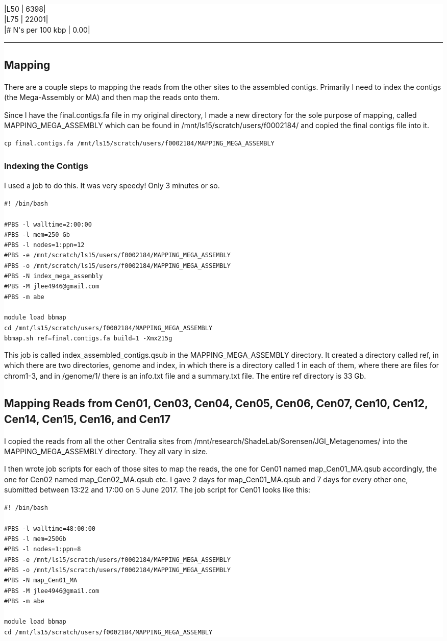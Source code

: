 |L50 | 6398|        
|L75 | 22001|       
|# N's per 100 kbp | 0.00|

___
## Mapping
There are a couple steps to mapping the reads from the other sites to the assembled contigs. Primarily I need to index the contigs (the Mega-Assembly or MA) and then map the reads onto them.

Since I have the final.contigs.fa file in my original directory, I made a new directory for the sole purpose of mapping, called MAPPING_MEGA_ASSEMBLY which can be found in /mnt/ls15/scratch/users/f0002184/ and copied the final contigs file into it.
```
cp final.contigs.fa /mnt/ls15/scratch/users/f0002184/MAPPING_MEGA_ASSEMBLY
```

### Indexing the Contigs
I used a job to do this. It was very speedy! Only 3 minutes or so.
```
#! /bin/bash

#PBS -l walltime=2:00:00
#PBS -l mem=250 Gb
#PBS -l nodes=1:ppn=12
#PBS -e /mnt/scratch/ls15/users/f0002184/MAPPING_MEGA_ASSEMBLY
#PBS -o /mnt/scratch/ls15/users/f0002184/MAPPING_MEGA_ASSEMBLY
#PBS -N index_mega_assembly
#PBS -M jlee4946@gmail.com
#PBS -m abe

module load bbmap
cd /mnt/ls15/scratch/users/f0002184/MAPPING_MEGA_ASSEMBLY
bbmap.sh ref=final.contigs.fa build=1 -Xmx215g
```
This job is called index_assembled_contigs.qsub in the MAPPING_MEGA_ASSEMBLY directory.
It created a directory called ref, in which there are two directories, genome and index, in which there is a directory called 1 in each of them, where there are files for chrom1-3, and in /genome/1/ there is an info.txt file and a summary.txt file. The entire ref directory is 33 Gb.

## Mapping Reads from Cen01, Cen03, Cen04, Cen05, Cen06, Cen07, Cen10, Cen12, Cen14, Cen15, Cen16, and Cen17
I copied the reads from all the other Centralia sites from /mnt/research/ShadeLab/Sorensen/JGI_Metagenomes/ into the MAPPING_MEGA_ASSEMBLY directory. They all vary in size.

I then wrote job scripts for each of those sites to map the reads, the one for Cen01 named map_Cen01_MA.qsub accordingly, the one for Cen02 named map_Cen02_MA.qsub etc. I gave 2 days for map_Cen01_MA.qsub and 7 days for every other one, submitted between 13:22 and 17:00 on 5 June 2017. The job script for Cen01 looks like this:
```
#! /bin/bash

#PBS -l walltime=48:00:00
#PBS -l mem=250Gb
#PBS -l nodes=1:ppn=8
#PBS -e /mnt/ls15/scratch/users/f0002184/MAPPING_MEGA_ASSEMBLY
#PBS -o /mnt/ls15/scratch/users/f0002184/MAPPING_MEGA_ASSEMBLY
#PBS -N map_Cen01_MA
#PBS -M jlee4946@gmail.com
#PBS -m abe

module load bbmap
cd /mnt/ls15/scratch/users/f0002184/MAPPING_MEGA_ASSEMBLY
```